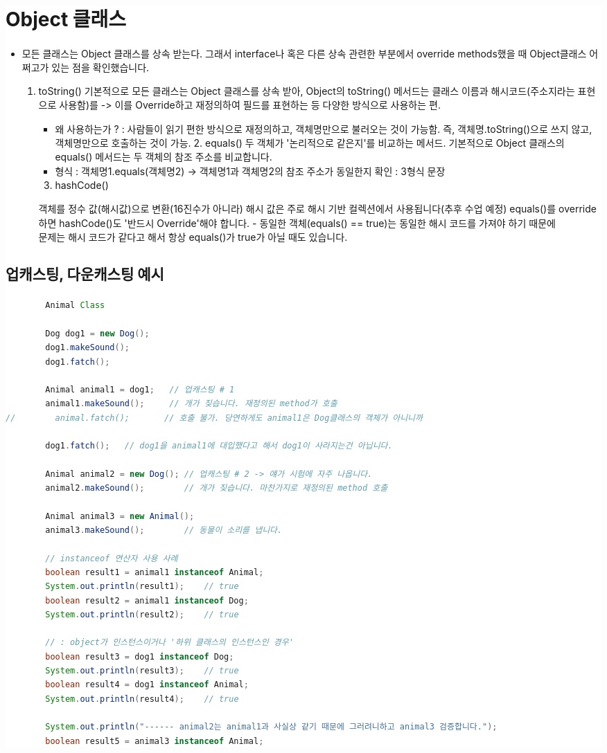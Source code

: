 # Object 클래스

- 모든 클래스는 Object 클래스를 상속 받는다.
    그래서 interface나 혹은 다른 상속 관련한 부분에서 override methods했을 때
    Object클래스 어쩌고가 있는 점을 확인했습니다.

    1. toString()
        기본적으로 모든 클래스는 Object 클래스를 상속 받아, Object의
        toString() 메서드는 클래스 이름과 해시코드(주소지라는 표현으로 사용함)를
        -> 이를 Override하고 재정의하여 필드를 표현하는 등 다양한 방식으로
        사용하는 편.
        - 왜 사용하는가 ? : 사람들이 읽기 편한 방식으로 재정의하고, 객체명만으로
        불러오는 것이 가능함. 즉, 객체명.toString()으로 쓰지 않고,
        객체명만으로 호출하는 것이 가능.
      2. equals() 
         두 객체가 '논리적으로 같은지'를 비교하는 메서드.
         기본적으로 Object 클래스의 equals() 메서드는 두 객체의 참조 주소를 비교합니다.
        - 형식 :
                객체명1.equals(객체명2)
                -> 객체명1과 객체명2의 참조 주소가 동일한지 확인 : 3형식 문장
       
       3. hashCode()
        
        객체를 정수 값(해시값)으로 변환(16진수가 아니라)
        해시 값은 주로 해시 기반 컬렉션에서 사용됩니다(추후 수업 예정)
        equals()를 override하면 hashCode()도 '반드시 Override'해야 합니다.
            - 동일한 객체(equals() == true)는 동일한 해시 코드를 가져야 하기 때문에   
              문제는 해시 코드가 같다고 해서 항상 equals()가 true가 아닐 때도 있습니다.

## 업캐스팅, 다운캐스팅 예시
```java
        Animal Class
        
        Dog dog1 = new Dog();
        dog1.makeSound();
        dog1.fatch();

        Animal animal1 = dog1;   // 업캐스팅 # 1
        animal1.makeSound();     // 개가 짖습니다. 재정의된 method가 호출
//        animal.fatch();       // 호출 불가. 당연하게도 animal1은 Dog클래스의 객체가 아니니까

        dog1.fatch();   // dog1을 animal1에 대입했다고 해서 dog1이 사라지는건 아닙니다.

        Animal animal2 = new Dog(); // 업캐스팅 # 2 -> 얘가 시험에 자주 나옵니다.
        animal2.makeSound();        // 개가 짖습니다. 마찬가지로 재정의된 method 호출

        Animal animal3 = new Animal();
        animal3.makeSound();        // 동물이 소리를 냅니다.

        // instanceof 연산자 사용 사례
        boolean result1 = animal1 instanceof Animal;
        System.out.println(result1);    // true
        boolean result2 = animal1 instanceof Dog;
        System.out.println(result2);    // true

        // : object가 인스턴스이거나 '하위 클래스의 인스턴스인 경우'
        boolean result3 = dog1 instanceof Dog;
        System.out.println(result3);    // true
        boolean result4 = dog1 instanceof Animal;
        System.out.println(result4);    // true

        System.out.println("------ animal2는 animal1과 사실상 같기 때문에 그러려니하고 animal3 검증합니다.");
        boolean result5 = animal3 instanceof Animal;
```